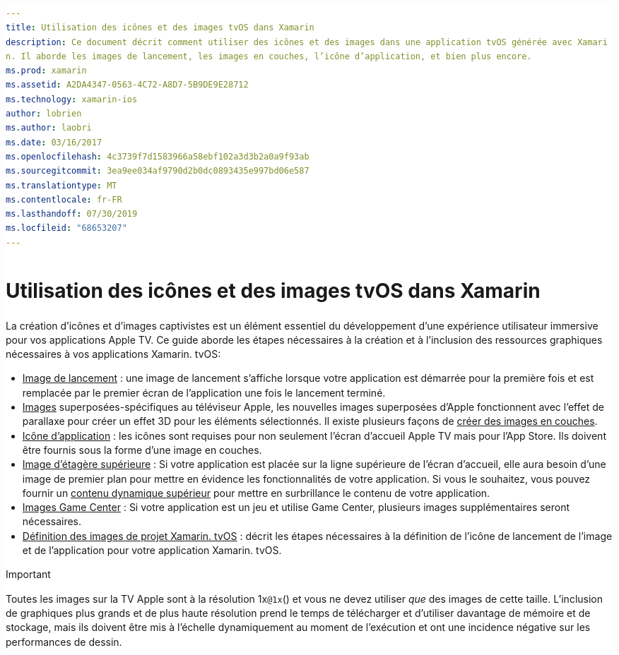 ```yaml
---
title: Utilisation des icônes et des images tvOS dans Xamarin
description: Ce document décrit comment utiliser des icônes et des images dans une application tvOS générée avec Xamarin. Il aborde les images de lancement, les images en couches, l’icône d’application, et bien plus encore.
ms.prod: xamarin
ms.assetid: A2DA4347-0563-4C72-A8D7-5B9DE9E28712
ms.technology: xamarin-ios
author: lobrien
ms.author: laobri
ms.date: 03/16/2017
ms.openlocfilehash: 4c3739f7d1583966a58ebf102a3d3b2a0a9f93ab
ms.sourcegitcommit: 3ea9ee034af9790d2b0dc0893435e997bd06e587
ms.translationtype: MT
ms.contentlocale: fr-FR
ms.lasthandoff: 07/30/2019
ms.locfileid: "68653207"
---
```

# <a name="working-with-tvos-icons-and-images-in-xamarin"></a>Utilisation des icônes et des images tvOS dans Xamarin

La création d’icônes et d’images captivistes est un élément essentiel du développement d’une expérience utilisateur immersive pour vos applications Apple TV. Ce guide aborde les étapes nécessaires à la création et à l’inclusion des ressources graphiques nécessaires à vos applications Xamarin. tvOS:

- [Image de lancement](#Launch-Image) : une image de lancement s’affiche lorsque votre application est démarrée pour la première fois et est remplacée par le premier écran de l’application une fois le lancement terminé.
- [Images](#Layered-Images) superposées-spécifiques au téléviseur Apple, les nouvelles images superposées d’Apple fonctionnent avec l’effet de parallaxe pour créer un effet 3D pour les éléments sélectionnés. Il existe plusieurs façons de [créer des images en couches](#Creating-Layered-Images).
- [Icône d’application](#App-Icons) : les icônes sont requises pour non seulement l’écran d’accueil Apple TV mais pour l’App Store. Ils doivent être fournis sous la forme d’une image en couches.
- [Image d’étagère supérieure](#Top-Shelf-Image) : Si votre application est placée sur la ligne supérieure de l’écran d’accueil, elle aura besoin d’une image de premier plan pour mettre en évidence les fonctionnalités de votre application. Si vous le souhaitez, vous pouvez fournir un [contenu dynamique supérieur](#Dynamic-Top-Shelf-Content) pour mettre en surbrillance le contenu de votre application.
- [Images Game Center](#Game-Center-Images) : Si votre application est un jeu et utilise Game Center, plusieurs images supplémentaires seront nécessaires.
- [Définition des images de projet Xamarin. tvOS](#Setting-Xamarin.tvOS-Project-Images) : décrit les étapes nécessaires à la définition de l’icône de lancement de l’image et de l’application pour votre application Xamarin. tvOS.

> [!IMPORTANT]
> Toutes les images sur la TV Apple sont à la résolution 1x`@1x`() et vous ne devez utiliser _que_ des images de cette taille. L’inclusion de graphiques plus grands et de plus haute résolution prend le temps de télécharger et d’utiliser davantage de mémoire et de stockage, mais ils doivent être mis à l’échelle dynamiquement au moment de l’exécution et ont une incidence négative sur les performances de dessin.
